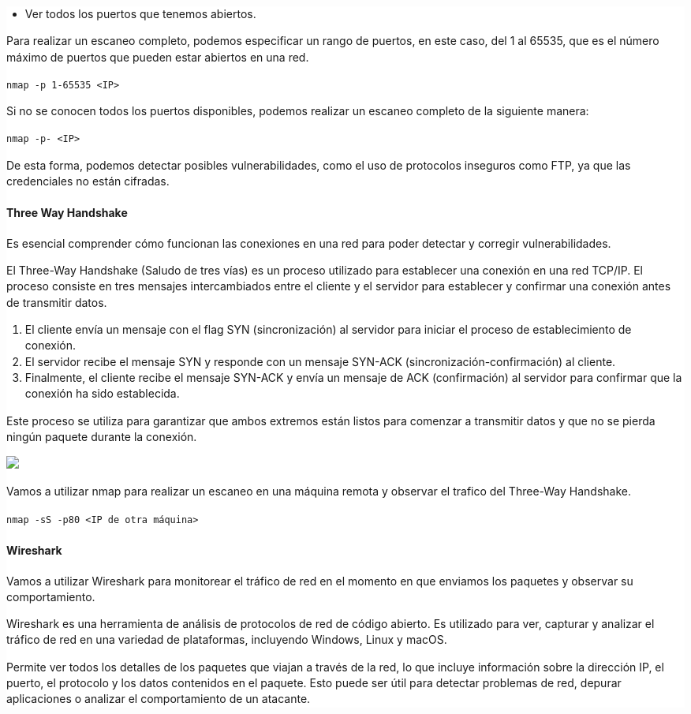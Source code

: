 - Ver todos los puertos que tenemos abiertos.

Para realizar un escaneo completo, podemos especificar un rango de puertos, en este caso, del 1 al 65535, que es el número máximo de puertos que pueden estar abiertos en una red.

```
nmap -p 1-65535 <IP>
```

Si no se conocen todos los puertos disponibles, podemos realizar un escaneo completo de la siguiente manera:

```
nmap -p- <IP>
```

De esta forma, podemos detectar posibles vulnerabilidades, como el uso de protocolos inseguros como FTP, ya que las credenciales no están cifradas.

#### Three Way Handshake

Es esencial comprender cómo funcionan las conexiones en una red para poder detectar y corregir vulnerabilidades.

El Three-Way Handshake (Saludo de tres vías) es un proceso utilizado para establecer una conexión en una red TCP/IP. El proceso consiste en tres mensajes intercambiados entre el cliente y el servidor para establecer y confirmar una conexión antes de transmitir datos.

1. El cliente envía un mensaje con el flag SYN (sincronización) al servidor para iniciar el proceso de establecimiento de conexión.
2. El servidor recibe el mensaje SYN y responde con un mensaje SYN-ACK (sincronización-confirmación) al cliente.
3. Finalmente, el cliente recibe el mensaje SYN-ACK y envía un mensaje de ACK (confirmación) al servidor para confirmar que la conexión ha sido establecida.

Este proceso se utiliza para garantizar que ambos extremos están listos para comenzar a transmitir datos y que no se pierda ningún paquete durante la conexión.

![](https://i.imgur.com/AqilBh7.png)

Vamos a utilizar nmap para realizar un escaneo en una máquina remota y observar el trafico del Three-Way Handshake.

```
nmap -sS -p80 <IP de otra máquina>
```

#### Wireshark

Vamos a utilizar Wireshark para monitorear el tráfico de red en el momento en que enviamos los paquetes y observar su comportamiento.

Wireshark es una herramienta de análisis de protocolos de red de código abierto. Es utilizado para ver, capturar y analizar el tráfico de red en una variedad de plataformas, incluyendo Windows, Linux y macOS.

Permite ver todos los detalles de los paquetes que viajan a través de la red, lo que incluye información sobre la dirección IP, el puerto, el protocolo y los datos contenidos en el paquete. Esto puede ser útil para detectar problemas de red, depurar aplicaciones o analizar el comportamiento de un atacante.
